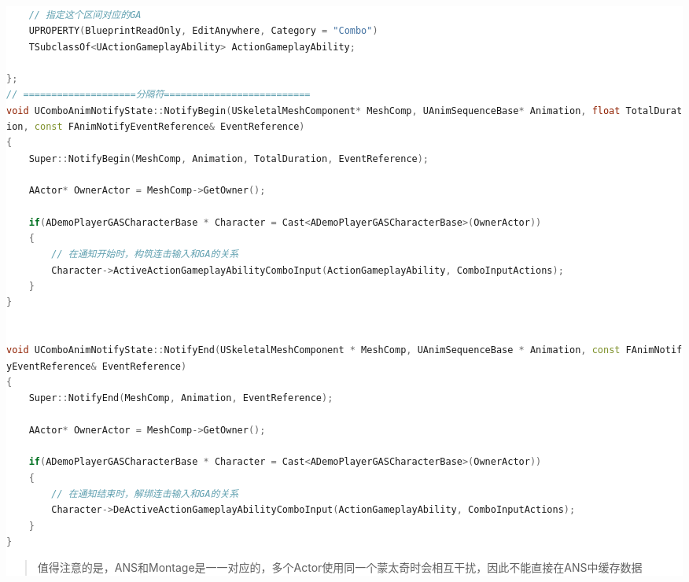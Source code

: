 ```c++
    // 指定这个区间对应的GA
	UPROPERTY(BlueprintReadOnly, EditAnywhere, Category = "Combo")
	TSubclassOf<UActionGameplayAbility> ActionGameplayAbility;
	
};
// ====================分隔符==========================
void UComboAnimNotifyState::NotifyBegin(USkeletalMeshComponent* MeshComp, UAnimSequenceBase* Animation, float TotalDuration, const FAnimNotifyEventReference& EventReference)
{
	Super::NotifyBegin(MeshComp, Animation, TotalDuration, EventReference);

	AActor* OwnerActor = MeshComp->GetOwner();

	if(ADemoPlayerGASCharacterBase * Character = Cast<ADemoPlayerGASCharacterBase>(OwnerActor))
	{
        // 在通知开始时，构筑连击输入和GA的关系
		Character->ActiveActionGameplayAbilityComboInput(ActionGameplayAbility, ComboInputActions);
	}
}


void UComboAnimNotifyState::NotifyEnd(USkeletalMeshComponent * MeshComp, UAnimSequenceBase * Animation, const FAnimNotifyEventReference& EventReference)
{
	Super::NotifyEnd(MeshComp, Animation, EventReference);

	AActor* OwnerActor = MeshComp->GetOwner();

	if(ADemoPlayerGASCharacterBase * Character = Cast<ADemoPlayerGASCharacterBase>(OwnerActor))
	{
        // 在通知结束时，解绑连击输入和GA的关系
		Character->DeActiveActionGameplayAbilityComboInput(ActionGameplayAbility, ComboInputActions);
	}
}
```

> 值得注意的是，ANS和Montage是一一对应的，多个Actor使用同一个蒙太奇时会相互干扰，因此不能直接在ANS中缓存数据
